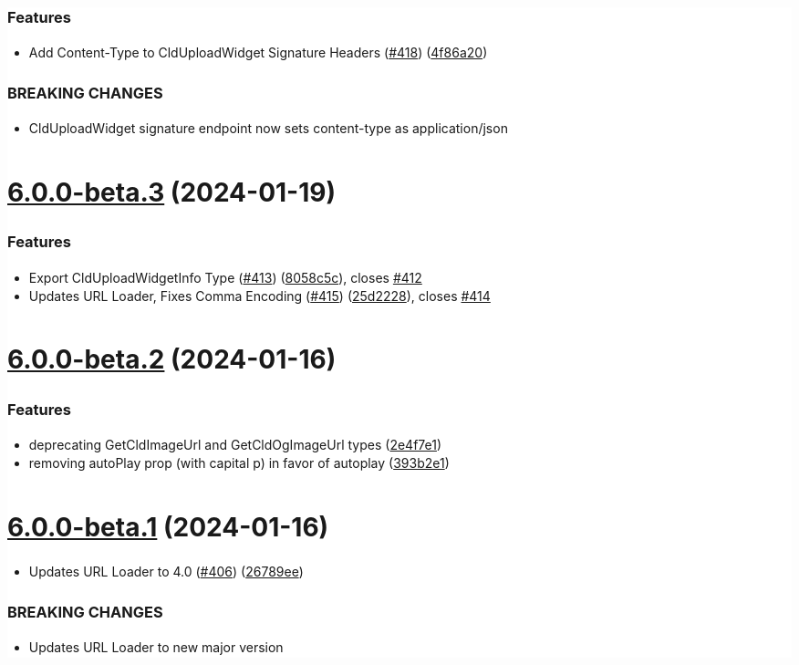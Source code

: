 
### Features

* Add Content-Type to CldUploadWidget Signature Headers ([#418](https://github.com/cloudinary-community/next-cloudinary/issues/418)) ([4f86a20](https://github.com/cloudinary-community/next-cloudinary/commit/4f86a2066732337506c8d386fdf79fa6dfd04f2f))


### BREAKING CHANGES

* CldUploadWidget signature endpoint now sets content-type as application/json

# [6.0.0-beta.3](https://github.com/cloudinary-community/next-cloudinary/compare/v6.0.0-beta.2...v6.0.0-beta.3) (2024-01-19)


### Features

* Export CldUploadWidgetInfo Type ([#413](https://github.com/cloudinary-community/next-cloudinary/issues/413)) ([8058c5c](https://github.com/cloudinary-community/next-cloudinary/commit/8058c5ce8e7c399cde46eff7d3628a5495ce7d7d)), closes [#412](https://github.com/cloudinary-community/next-cloudinary/issues/412)
* Updates URL Loader, Fixes Comma Encoding ([#415](https://github.com/cloudinary-community/next-cloudinary/issues/415)) ([25d2228](https://github.com/cloudinary-community/next-cloudinary/commit/25d2228a6f750ef32415c5b98c10b3ee7b32ad4e)), closes [#414](https://github.com/cloudinary-community/next-cloudinary/issues/414)

# [6.0.0-beta.2](https://github.com/cloudinary-community/next-cloudinary/compare/v6.0.0-beta.1...v6.0.0-beta.2) (2024-01-16)

### Features

* deprecating GetCldImageUrl and GetCldOgImageUrl types ([2e4f7e1](https://github.com/cloudinary-community/next-cloudinary/commit/2e4f7e10b22e76739cd4af7b1bc7327280324df3))
* removing autoPlay prop (with capital p) in favor of autoplay ([393b2e1](https://github.com/cloudinary-community/next-cloudinary/commit/393b2e16387ad8cd3c6584f077964ad4373316a1))

# [6.0.0-beta.1](https://github.com/cloudinary-community/next-cloudinary/compare/v5.18.0...v6.0.0-beta.1) (2024-01-16)

* Updates URL Loader to 4.0 ([#406](https://github.com/cloudinary-community/next-cloudinary/issues/406)) ([26789ee](https://github.com/cloudinary-community/next-cloudinary/commit/26789ee512aaf782895963c2fff799577245cb81))

### BREAKING CHANGES

* Updates URL Loader to new major version
